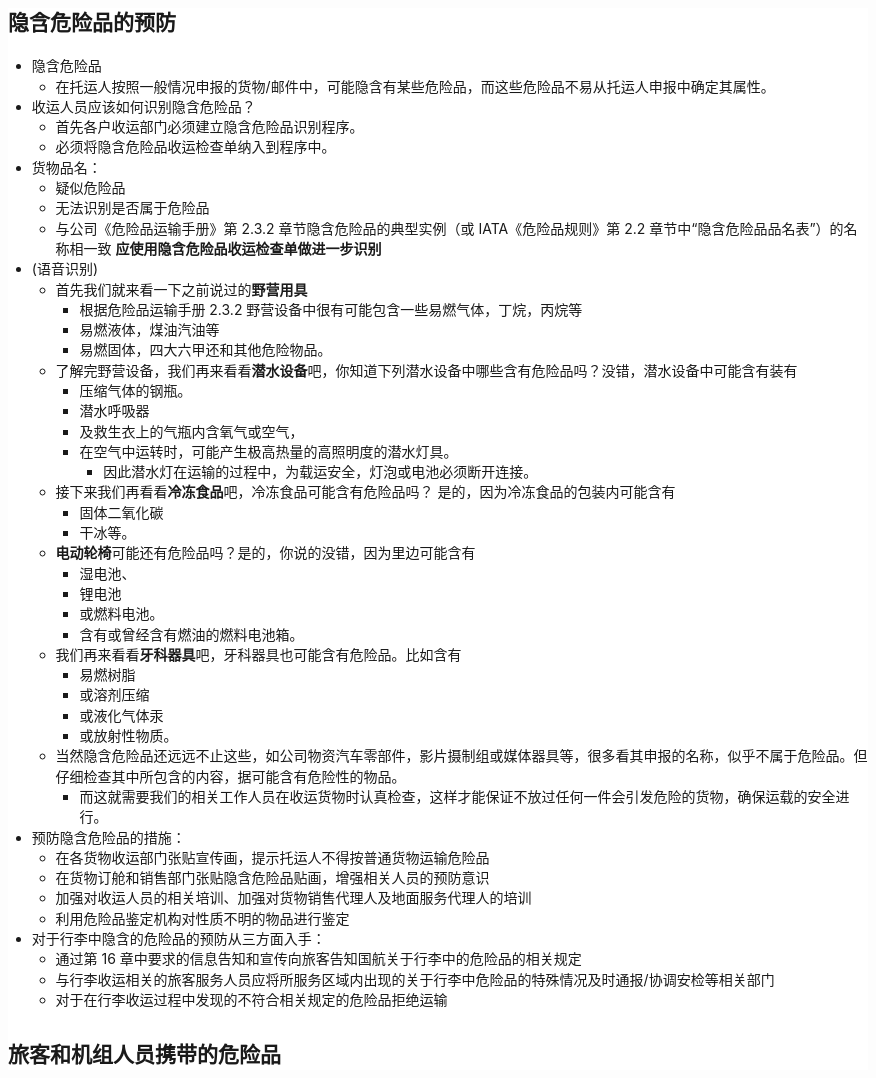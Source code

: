 ## 隐含危险品的预防

-   隐含危险品
    -   在托运人按照一般情况申报的货物/邮件中，可能隐含有某些危险品，而这些危险品不易从托运人申报中确定其属性。
-   收运人员应该如何识别隐含危险品？
    -   首先各户收运部门必须建立隐含危险品识别程序。
    -   必须将隐含危险品收运检查单纳入到程序中。
-   货物品名：
    -   疑似危险品
    -   无法识别是否属于危险品
    -   与公司《危险品运输手册》第 2.3.2 章节隐含危险品的典型实例（或 IATA《危险品规则》第 2.2 章节中“隐含危险品品名表”）的名称相一致
        **应使用隐含危险品收运检查单做进一步识别**
-   (语音识别)
    -   首先我们就来看一下之前说过的**野营用具**
        -   根据危险品运输手册 2.3.2 野营设备中很有可能包含一些易燃气体，丁烷，丙烷等
        -   易燃液体，煤油汽油等
        -   易燃固体，四大六甲还和其他危险物品。
    -   了解完野营设备，我们再来看看**潜水设备**吧，你知道下列潜水设备中哪些含有危险品吗？没错，潜水设备中可能含有装有
        -   压缩气体的钢瓶。
        -   潜水呼吸器
        -   及救生衣上的气瓶内含氧气或空气，
        -   在空气中运转时，可能产生极高热量的高照明度的潜水灯具。
            -   因此潜水灯在运输的过程中，为载运安全，灯泡或电池必须断开连接。
    -   接下来我们再看看**冷冻食品**吧，冷冻食品可能含有危险品吗？ 是的，因为冷冻食品的包装内可能含有
        -   固体二氧化碳
        -   干冰等。
    -   **电动轮椅**可能还有危险品吗？是的，你说的没错，因为里边可能含有
        -   湿电池、
        -   锂电池
        -   或燃料电池。
        -   含有或曾经含有燃油的燃料电池箱。
    -   我们再来看看**牙科器具**吧，牙科器具也可能含有危险品。比如含有
        -   易燃树脂
        -   或溶剂压缩
        -   或液化气体汞
        -   或放射性物质。
    -   当然隐含危险品还远远不止这些，如公司物资汽车零部件，影片摄制组或媒体器具等，很多看其申报的名称，似乎不属于危险品。但仔细检查其中所包含的内容，据可能含有危险性的物品。
        -   而这就需要我们的相关工作人员在收运货物时认真检查，这样才能保证不放过任何一件会引发危险的货物，确保运载的安全进行。
-   预防隐含危险品的措施：
    -   在各货物收运部门张贴宣传画，提示托运人不得按普通货物运输危险品
    -   在货物订舱和销售部门张贴隐含危险品贴画，增强相关人员的预防意识
    -   加强对收运人员的相关培训、加强对货物销售代理人及地面服务代理人的培训
    -   利用危险品鉴定机构对性质不明的物品进行鉴定
-   对于行李中隐含的危险品的预防从三方面入手：
    -   通过第 16 章中要求的信息告知和宣传向旅客告知国航关于行李中的危险品的相关规定
    -   与行李收运相关的旅客服务人员应将所服务区域内出现的关于行李中危险品的特殊情况及时通报/协调安检等相关部门
    -   对于在行李收运过程中发现的不符合相关规定的危险品拒绝运输

## 旅客和机组人员携带的危险品
